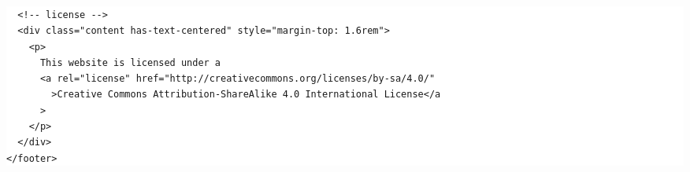       <!-- license -->
      <div class="content has-text-centered" style="margin-top: 1.6rem">
        <p>
          This website is licensed under a
          <a rel="license" href="http://creativecommons.org/licenses/by-sa/4.0/"
            >Creative Commons Attribution-ShareAlike 4.0 International License</a
          >
        </p>
      </div>
    </footer>
  </body>

</html>